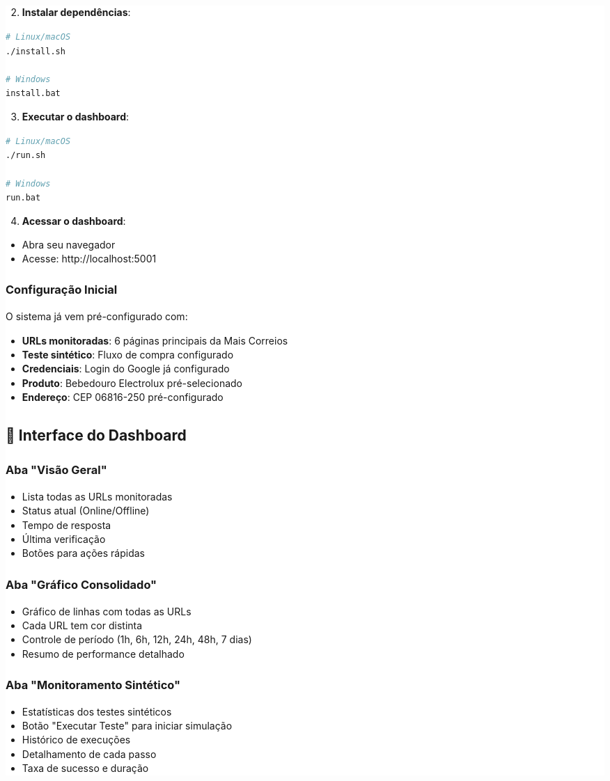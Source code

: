 2. **Instalar dependências**:
```bash
# Linux/macOS
./install.sh

# Windows
install.bat
```

3. **Executar o dashboard**:
```bash
# Linux/macOS
./run.sh

# Windows
run.bat
```

4. **Acessar o dashboard**:
- Abra seu navegador
- Acesse: http://localhost:5001

### Configuração Inicial

O sistema já vem pré-configurado com:
- **URLs monitoradas**: 6 páginas principais da Mais Correios
- **Teste sintético**: Fluxo de compra configurado
- **Credenciais**: Login do Google já configurado
- **Produto**: Bebedouro Electrolux pré-selecionado
- **Endereço**: CEP 06816-250 pré-configurado

## 📱 Interface do Dashboard

### Aba "Visão Geral"
- Lista todas as URLs monitoradas
- Status atual (Online/Offline)
- Tempo de resposta
- Última verificação
- Botões para ações rápidas

### Aba "Gráfico Consolidado"
- Gráfico de linhas com todas as URLs
- Cada URL tem cor distinta
- Controle de período (1h, 6h, 12h, 24h, 48h, 7 dias)
- Resumo de performance detalhado

### Aba "Monitoramento Sintético"
- Estatísticas dos testes sintéticos
- Botão "Executar Teste" para iniciar simulação
- Histórico de execuções
- Detalhamento de cada passo
- Taxa de sucesso e duração
